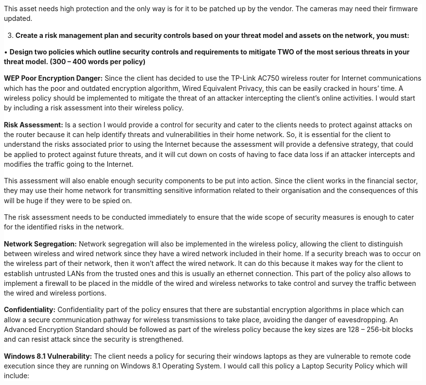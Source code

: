 This asset needs high protection and the only way is for it to be patched up by the vendor. The cameras may need their firmware updated. 



3.	**Create a risk management plan and security controls based on your threat model and assets on the network, you must:**

•	**Design two policies which outline security controls and requirements to mitigate TWO of the most serious threats in your threat model. (300 – 400 words per policy)**

**WEP Poor Encryption Danger:**
Since the client has decided to use the TP-Link AC750 wireless router for Internet communications which has the poor and outdated encryption algorithm, Wired Equivalent Privacy, this can be easily cracked in hours’ time.
A wireless policy should be implemented to mitigate the threat of an attacker intercepting the client’s online activities. I would start by including a risk assessment into their wireless policy. 

**Risk Assessment:**
Is a section I would provide a control for security and cater to the clients needs to protect against attacks on the router because it can help identify threats and vulnerabilities in their home network. So, it is essential for the client to understand the risks associated prior to using the Internet because the assessment will provide a defensive strategy, that could be applied to protect against future threats, and it will cut down on costs of having to face data loss if an attacker intercepts and modifies the traffic going to the Internet. 

This assessment will also enable enough security components to be put into action. Since the client works in the financial sector, they may use their home network for transmitting sensitive information related to their organisation and the consequences of this will be huge if they were to be spied on. 

The risk assessment needs to be conducted immediately to ensure that the wide scope of security measures is enough to cater for the identified risks in the network. 

**Network Segregation:**
Network segregation will also be implemented in the wireless policy, allowing the client to distinguish between wireless and wired network since they have a wired network included in their home. If a security breach was to occur on the wireless part of their network, then it won’t affect the wired network. It can do this because it makes way for the client to establish untrusted LANs from the trusted ones and this is usually an ethernet connection. 
This part of the policy also allows to implement a firewall to be placed in the middle of the wired and wireless networks to take control and survey the traffic between the wired and wireless portions.

**Confidentiality:**
Confidentiality part of the policy ensures that there are substantial encryption algorithms in place which can allow a secure communication pathway for wireless transmissions to take place, avoiding the danger of eavesdropping. An Advanced Encryption Standard should be followed as part of the wireless policy because the key sizes are 128 – 256-bit blocks and can resist attack since the security is strengthened. 

**Windows 8.1 Vulnerability:**
The client needs a policy for securing their windows laptops as they are vulnerable to remote code execution since they are running on Windows 8.1 Operating System.
I would call this policy a Laptop Security Policy which will include:
